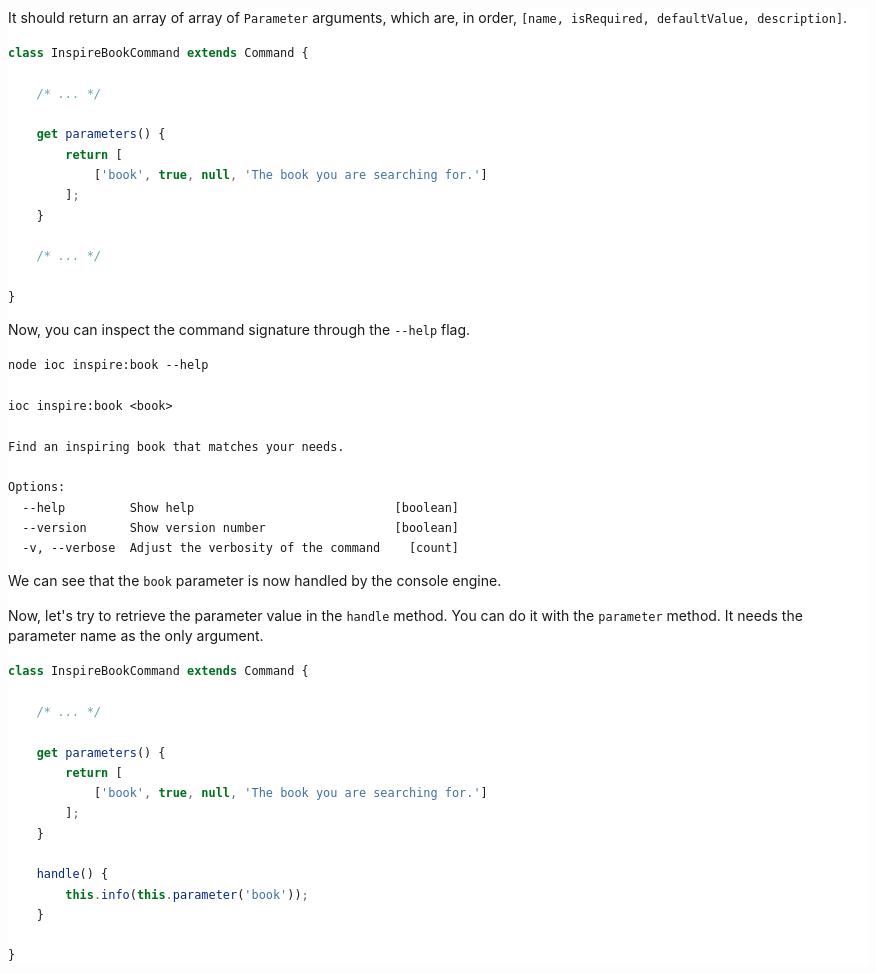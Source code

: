 It should return an array of array of `Parameter` arguments, which are, in order, `[name, isRequired, defaultValue, description]`.

```javascript
class InspireBookCommand extends Command {

    /* ... */

    get parameters() {
        return [
            ['book', true, null, 'The book you are searching for.']
        ];
    }

    /* ... */

}
```

Now, you can inspect the command signature through the `--help` flag.

```
node ioc inspire:book --help

ioc inspire:book <book>

Find an inspiring book that matches your needs.

Options:
  --help         Show help                            [boolean]
  --version      Show version number                  [boolean]
  -v, --verbose  Adjust the verbosity of the command    [count]
```

We can see that the `book` parameter is now handled by the console engine.

Now, let's try to retrieve the parameter value in the `handle` method.
You can do it with the `parameter` method.
It needs the parameter name as the only argument.

```javascript
class InspireBookCommand extends Command {

    /* ... */

    get parameters() {
        return [
            ['book', true, null, 'The book you are searching for.']
        ];
    }

    handle() {
        this.info(this.parameter('book'));
    }

}
```
